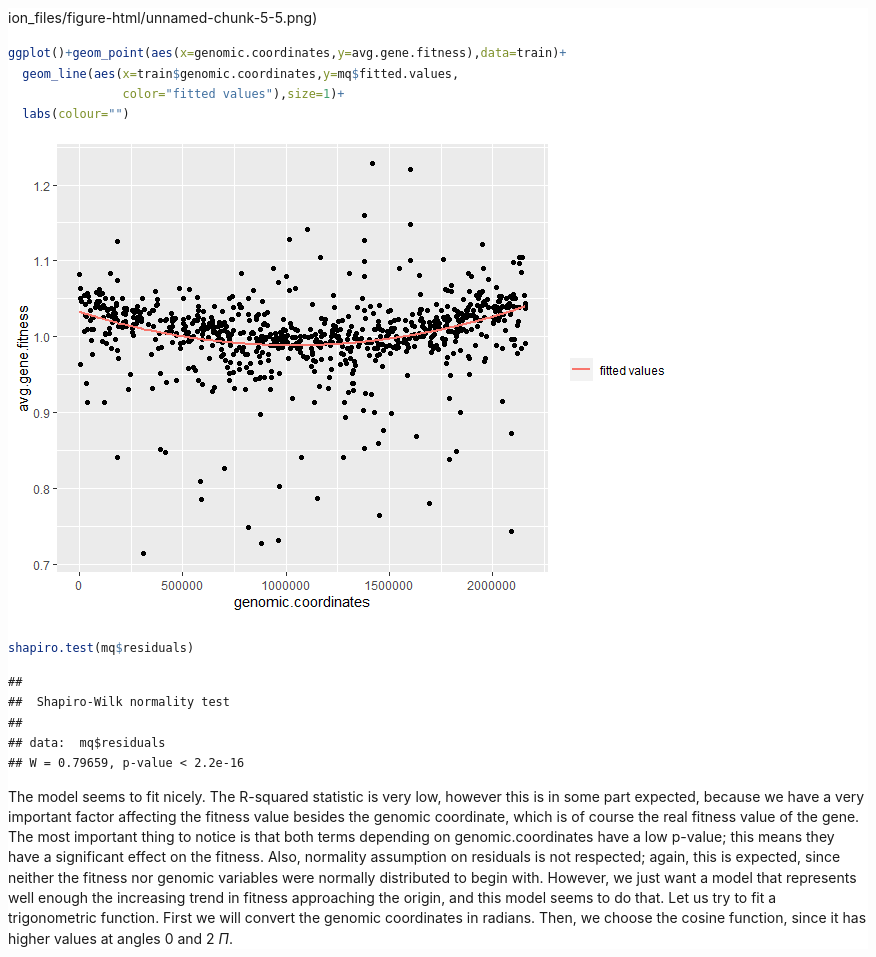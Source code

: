 ion_files/figure-html/unnamed-chunk-5-5.png)

```r
ggplot()+geom_point(aes(x=genomic.coordinates,y=avg.gene.fitness),data=train)+
  geom_line(aes(x=train$genomic.coordinates,y=mq$fitted.values,
                color="fitted values"),size=1)+
  labs(colour="")
```

![](TnSeq_correction_files/figure-html/unnamed-chunk-5-6.png)

```r
shapiro.test(mq$residuals)
```

```
## 
## 	Shapiro-Wilk normality test
## 
## data:  mq$residuals
## W = 0.79659, p-value < 2.2e-16
```

The model seems to fit nicely. The R-squared statistic is very low, however this is in some part expected, because we have a very important factor affecting the fitness value besides the genomic coordinate, which is of course the real fitness value of the gene. The most important thing to notice is that both terms depending on genomic.coordinates have a low p-value; this means they have a significant effect on the fitness. 
Also, normality assumption on residuals is not respected; again, this is expected, since neither the fitness nor genomic variables were normally distributed to begin with.
However, we just want a model that represents well enough the increasing trend in fitness approaching the origin, and this model seems to do that.
Let us try to fit a trigonometric function. First we will convert the genomic coordinates in radians. Then, we choose the cosine function, since it has higher values at angles 0 and 2 $\Pi$.
